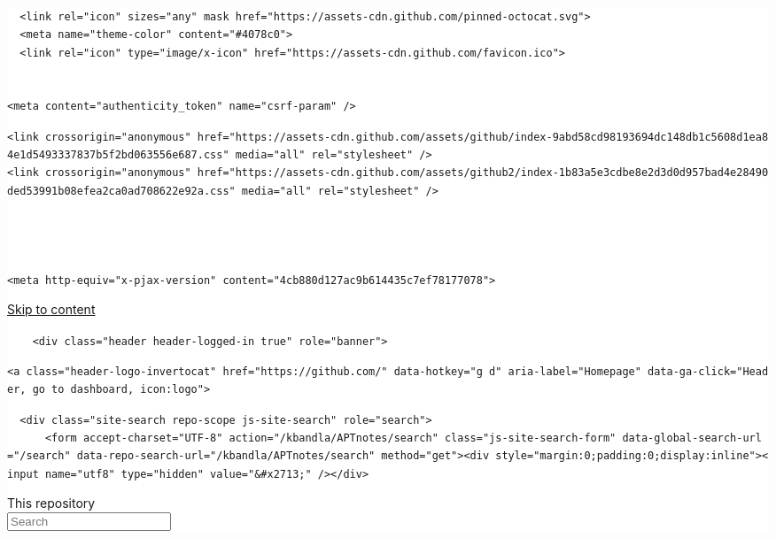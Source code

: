       <link rel="icon" sizes="any" mask href="https://assets-cdn.github.com/pinned-octocat.svg">
      <meta name="theme-color" content="#4078c0">
      <link rel="icon" type="image/x-icon" href="https://assets-cdn.github.com/favicon.ico">


    <meta content="authenticity_token" name="csrf-param" />
<meta content="z6U6NNdJJlbunRZbSPdpa2R8bcqYg9dz3lOnXpx0XuD1QwA4BqYc40a+6qx9vJ4K9QeGylcCh9p/BNpVAD5X2Q==" name="csrf-token" />

    <link crossorigin="anonymous" href="https://assets-cdn.github.com/assets/github/index-9abd58cd98193694dc148db1c5608d1ea84e1d5493337837b5f2bd063556e687.css" media="all" rel="stylesheet" />
    <link crossorigin="anonymous" href="https://assets-cdn.github.com/assets/github2/index-1b83a5e3cdbe8e2d3d0d957bad4e28490ded53991b08efea2ca0ad708622e92a.css" media="all" rel="stylesheet" />
    
    


    <meta http-equiv="x-pjax-version" content="4cb880d127ac9b614435c7ef78177078">

      
  <meta name="description" content="APTnotes - Various public documents, whitepapers and articles about APT campaigns">
  <meta name="go-import" content="github.com/kbandla/APTnotes git https://github.com/kbandla/APTnotes.git">

  <meta content="200847" name="octolytics-dimension-user_id" /><meta content="kbandla" name="octolytics-dimension-user_login" /><meta content="13110052" name="octolytics-dimension-repository_id" /><meta content="kbandla/APTnotes" name="octolytics-dimension-repository_nwo" /><meta content="true" name="octolytics-dimension-repository_public" /><meta content="false" name="octolytics-dimension-repository_is_fork" /><meta content="13110052" name="octolytics-dimension-repository_network_root_id" /><meta content="kbandla/APTnotes" name="octolytics-dimension-repository_network_root_nwo" />
  <link href="https://github.com/kbandla/APTnotes/commits/master.atom" rel="alternate" title="Recent Commits to APTnotes:master" type="application/atom+xml">

  </head>


  <body class="logged_in  env-production macintosh vis-public page-blob">
    <a href="#start-of-content" tabindex="1" class="accessibility-aid js-skip-to-content">Skip to content</a>
    <div class="wrapper">
      
      
      


        <div class="header header-logged-in true" role="banner">
  <div class="container clearfix">

    <a class="header-logo-invertocat" href="https://github.com/" data-hotkey="g d" aria-label="Homepage" data-ga-click="Header, go to dashboard, icon:logo">
  <span class="mega-octicon octicon-mark-github"></span>
</a>


      <div class="site-search repo-scope js-site-search" role="search">
          <form accept-charset="UTF-8" action="/kbandla/APTnotes/search" class="js-site-search-form" data-global-search-url="/search" data-repo-search-url="/kbandla/APTnotes/search" method="get"><div style="margin:0;padding:0;display:inline"><input name="utf8" type="hidden" value="&#x2713;" /></div>
  <label class="js-chromeless-input-container form-control">
    <div class="scope-badge">This repository</div>
    <input type="text"
      class="js-site-search-focus js-site-search-field is-clearable chromeless-input"
      data-hotkey="s"
      name="q"
      placeholder="Search"
      data-global-scope-placeholder="Search GitHub"
      data-repo-scope-placeholder="Search"
      tabindex="1"
      autocapitalize="off">
  </label>
</form>
      </div>